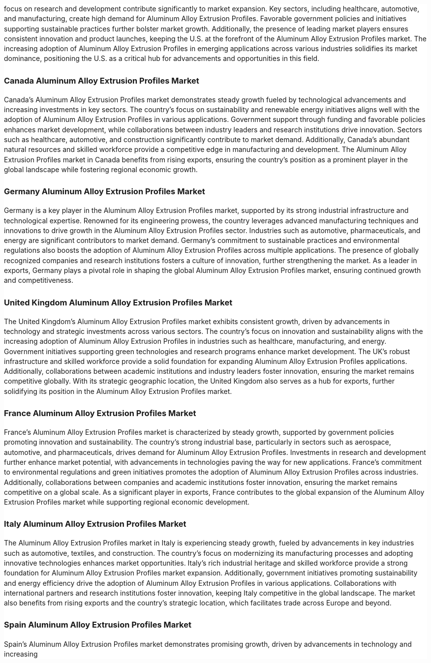 focus on research and development contribute significantly to market expansion. Key sectors, including healthcare, automotive, and manufacturing, create high demand for Aluminum Alloy Extrusion Profiles. Favorable government policies and initiatives supporting sustainable practices further bolster market growth. Additionally, the presence of leading market players ensures consistent innovation and product launches, keeping the U.S. at the forefront of the Aluminum Alloy Extrusion Profiles market. The increasing adoption of Aluminum Alloy Extrusion Profiles in emerging applications across various industries solidifies its market dominance, positioning the U.S. as a critical hub for advancements and opportunities in this field.</p><h3>Canada Aluminum Alloy Extrusion Profiles Market</h3><p>Canada&rsquo;s Aluminum Alloy Extrusion Profiles market demonstrates steady growth fueled by technological advancements and increasing investments in key sectors. The country&rsquo;s focus on sustainability and renewable energy initiatives aligns well with the adoption of Aluminum Alloy Extrusion Profiles in various applications. Government support through funding and favorable policies enhances market development, while collaborations between industry leaders and research institutions drive innovation. Sectors such as healthcare, automotive, and construction significantly contribute to market demand. Additionally, Canada&rsquo;s abundant natural resources and skilled workforce provide a competitive edge in manufacturing and development. The Aluminum Alloy Extrusion Profiles market in Canada benefits from rising exports, ensuring the country&rsquo;s position as a prominent player in the global landscape while fostering regional economic growth.</p><h3>Germany Aluminum Alloy Extrusion Profiles Market</h3><p>Germany is a key player in the Aluminum Alloy Extrusion Profiles market, supported by its strong industrial infrastructure and technological expertise. Renowned for its engineering prowess, the country leverages advanced manufacturing techniques and innovations to drive growth in the Aluminum Alloy Extrusion Profiles sector. Industries such as automotive, pharmaceuticals, and energy are significant contributors to market demand. Germany&rsquo;s commitment to sustainable practices and environmental regulations also boosts the adoption of Aluminum Alloy Extrusion Profiles across multiple applications. The presence of globally recognized companies and research institutions fosters a culture of innovation, further strengthening the market. As a leader in exports, Germany plays a pivotal role in shaping the global Aluminum Alloy Extrusion Profiles market, ensuring continued growth and competitiveness.</p><h3>United Kingdom Aluminum Alloy Extrusion Profiles Market</h3><p>The United Kingdom&rsquo;s Aluminum Alloy Extrusion Profiles market exhibits consistent growth, driven by advancements in technology and strategic investments across various sectors. The country&rsquo;s focus on innovation and sustainability aligns with the increasing adoption of Aluminum Alloy Extrusion Profiles in industries such as healthcare, manufacturing, and energy. Government initiatives supporting green technologies and research programs enhance market development. The UK&rsquo;s robust infrastructure and skilled workforce provide a solid foundation for expanding Aluminum Alloy Extrusion Profiles applications. Additionally, collaborations between academic institutions and industry leaders foster innovation, ensuring the market remains competitive globally. With its strategic geographic location, the United Kingdom also serves as a hub for exports, further solidifying its position in the Aluminum Alloy Extrusion Profiles market.</p><h3>France Aluminum Alloy Extrusion Profiles Market</h3><p>France&rsquo;s Aluminum Alloy Extrusion Profiles market is characterized by steady growth, supported by government policies promoting innovation and sustainability. The country&rsquo;s strong industrial base, particularly in sectors such as aerospace, automotive, and pharmaceuticals, drives demand for Aluminum Alloy Extrusion Profiles. Investments in research and development further enhance market potential, with advancements in technologies paving the way for new applications. France&rsquo;s commitment to environmental regulations and green initiatives promotes the adoption of Aluminum Alloy Extrusion Profiles across industries. Additionally, collaborations between companies and academic institutions foster innovation, ensuring the market remains competitive on a global scale. As a significant player in exports, France contributes to the global expansion of the Aluminum Alloy Extrusion Profiles market while supporting regional economic development.</p><h3>Italy Aluminum Alloy Extrusion Profiles Market</h3><p>The Aluminum Alloy Extrusion Profiles market in Italy is experiencing steady growth, fueled by advancements in key industries such as automotive, textiles, and construction. The country&rsquo;s focus on modernizing its manufacturing processes and adopting innovative technologies enhances market opportunities. Italy&rsquo;s rich industrial heritage and skilled workforce provide a strong foundation for Aluminum Alloy Extrusion Profiles market expansion. Additionally, government initiatives promoting sustainability and energy efficiency drive the adoption of Aluminum Alloy Extrusion Profiles in various applications. Collaborations with international partners and research institutions foster innovation, keeping Italy competitive in the global landscape. The market also benefits from rising exports and the country&rsquo;s strategic location, which facilitates trade across Europe and beyond.</p><h3>Spain Aluminum Alloy Extrusion Profiles Market</h3><p>Spain&rsquo;s Aluminum Alloy Extrusion Profiles market demonstrates promising growth, driven by advancements in technology and increasing
